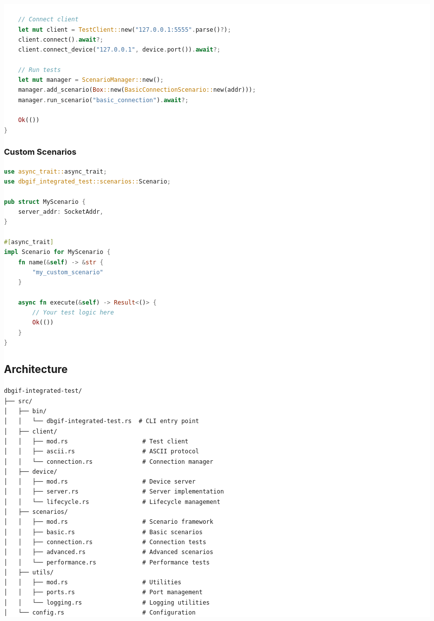 ```rust

    // Connect client
    let mut client = TestClient::new("127.0.0.1:5555".parse()?);
    client.connect().await?;
    client.connect_device("127.0.0.1", device.port()).await?;

    // Run tests
    let mut manager = ScenarioManager::new();
    manager.add_scenario(Box::new(BasicConnectionScenario::new(addr)));
    manager.run_scenario("basic_connection").await?;

    Ok(())
}
```

### Custom Scenarios

```rust
use async_trait::async_trait;
use dbgif_integrated_test::scenarios::Scenario;

pub struct MyScenario {
    server_addr: SocketAddr,
}

#[async_trait]
impl Scenario for MyScenario {
    fn name(&self) -> &str {
        "my_custom_scenario"
    }

    async fn execute(&self) -> Result<()> {
        // Your test logic here
        Ok(())
    }
}
```

## Architecture

```
dbgif-integrated-test/
├── src/
│   ├── bin/
│   │   └── dbgif-integrated-test.rs  # CLI entry point
│   ├── client/
│   │   ├── mod.rs                     # Test client
│   │   ├── ascii.rs                   # ASCII protocol
│   │   └── connection.rs              # Connection manager
│   ├── device/
│   │   ├── mod.rs                     # Device server
│   │   ├── server.rs                  # Server implementation
│   │   └── lifecycle.rs               # Lifecycle management
│   ├── scenarios/
│   │   ├── mod.rs                     # Scenario framework
│   │   ├── basic.rs                   # Basic scenarios
│   │   ├── connection.rs              # Connection tests
│   │   ├── advanced.rs                # Advanced scenarios
│   │   └── performance.rs             # Performance tests
│   ├── utils/
│   │   ├── mod.rs                     # Utilities
│   │   ├── ports.rs                   # Port management
│   │   └── logging.rs                 # Logging utilities
│   └── config.rs                      # Configuration
```